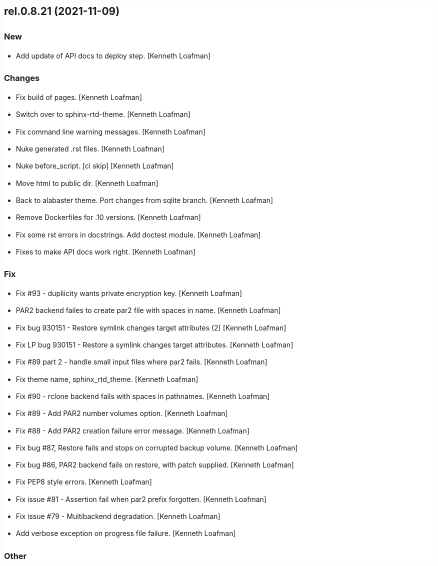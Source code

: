 ## rel.0.8.21 (2021-11-09)

### New

* Add update of API docs to deploy step. [Kenneth Loafman]

### Changes

* Fix build of pages. [Kenneth Loafman]

* Switch over to sphinx-rtd-theme. [Kenneth Loafman]

* Fix command line warning messages. [Kenneth Loafman]

* Nuke generated .rst files. [Kenneth Loafman]

* Nuke before\_script.  [ci skip] [Kenneth Loafman]

* Move html to public dir. [Kenneth Loafman]

* Back to alabaster theme.  Port changes from sqlite branch. [Kenneth Loafman]

* Remove Dockerfiles for .10 versions. [Kenneth Loafman]

* Fix some rst errors in docstrings.  Add doctest module. [Kenneth Loafman]

* Fixes to make API docs work right. [Kenneth Loafman]

### Fix

* Fix #93 - dupliicity wants private encryption key. [Kenneth Loafman]

* PAR2 backend failes to create par2 file with spaces in name. [Kenneth Loafman]

* Fix bug 930151 - Restore symlink changes target attributes (2) [Kenneth Loafman]

* Fix LP bug 930151 - Restore a symlink changes target attributes. [Kenneth Loafman]

* Fix #89 part 2 - handle small input files where par2 fails. [Kenneth Loafman]

* Fix theme name, sphinx\_rtd\_theme. [Kenneth Loafman]

* Fix #90 - rclone backend fails with spaces in pathnames. [Kenneth Loafman]

* Fix #89 - Add PAR2 number volumes option. [Kenneth Loafman]

* Fix #88 - Add PAR2 creation failure error message. [Kenneth Loafman]

* Fix bug #87, Restore fails and stops on corrupted backup volume. [Kenneth Loafman]

* Fix bug #86, PAR2 backend fails on restore, with patch supplied. [Kenneth Loafman]

* Fix PEP8 style errors. [Kenneth Loafman]

* Fix issue #81 - Assertion fail when par2 prefix forgotten. [Kenneth Loafman]

* Fix issue #79 - Multibackend degradation. [Kenneth Loafman]

* Add verbose exception on progress file failure. [Kenneth Loafman]

### Other
